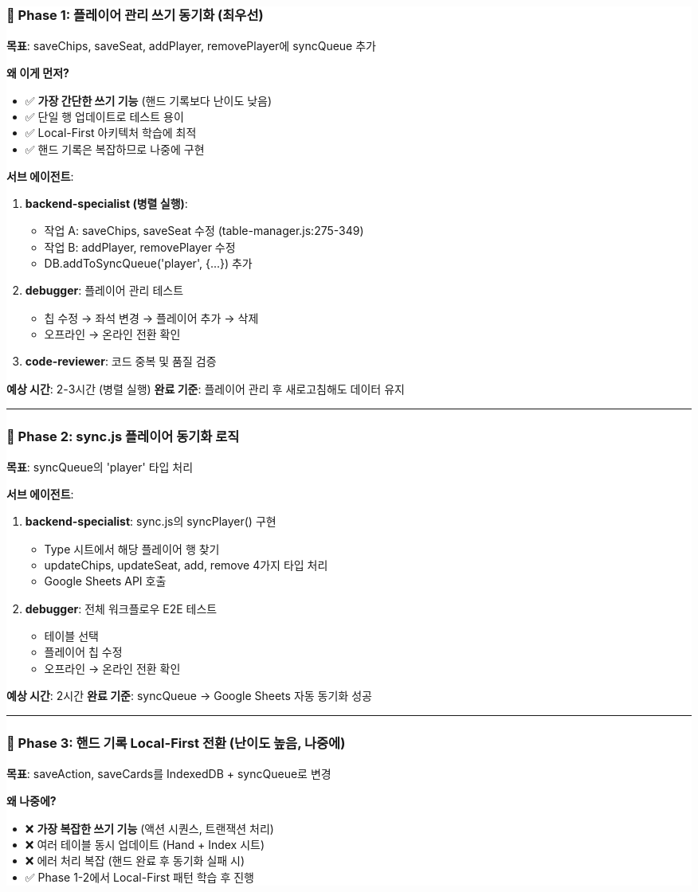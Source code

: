 
### 📌 Phase 1: 플레이어 관리 쓰기 동기화 (최우선)

**목표**: saveChips, saveSeat, addPlayer, removePlayer에 syncQueue 추가

**왜 이게 먼저?**
- ✅ **가장 간단한 쓰기 기능** (핸드 기록보다 난이도 낮음)
- ✅ 단일 행 업데이트로 테스트 용이
- ✅ Local-First 아키텍처 학습에 최적
- ✅ 핸드 기록은 복잡하므로 나중에 구현

**서브 에이전트**:
1. **backend-specialist (병렬 실행)**:
   - 작업 A: saveChips, saveSeat 수정 (table-manager.js:275-349)
   - 작업 B: addPlayer, removePlayer 수정
   - DB.addToSyncQueue('player', {...}) 추가

2. **debugger**: 플레이어 관리 테스트
   - 칩 수정 → 좌석 변경 → 플레이어 추가 → 삭제
   - 오프라인 → 온라인 전환 확인

3. **code-reviewer**: 코드 중복 및 품질 검증

**예상 시간**: 2-3시간 (병렬 실행)
**완료 기준**: 플레이어 관리 후 새로고침해도 데이터 유지

---

### 📌 Phase 2: sync.js 플레이어 동기화 로직

**목표**: syncQueue의 'player' 타입 처리

**서브 에이전트**:
1. **backend-specialist**: sync.js의 syncPlayer() 구현
   - Type 시트에서 해당 플레이어 행 찾기
   - updateChips, updateSeat, add, remove 4가지 타입 처리
   - Google Sheets API 호출

2. **debugger**: 전체 워크플로우 E2E 테스트
   - 테이블 선택
   - 플레이어 칩 수정
   - 오프라인 → 온라인 전환 확인

**예상 시간**: 2시간
**완료 기준**: syncQueue → Google Sheets 자동 동기화 성공

---

### 📌 Phase 3: 핸드 기록 Local-First 전환 (난이도 높음, 나중에)

**목표**: saveAction, saveCards를 IndexedDB + syncQueue로 변경

**왜 나중에?**
- ❌ **가장 복잡한 쓰기 기능** (액션 시퀀스, 트랜잭션 처리)
- ❌ 여러 테이블 동시 업데이트 (Hand + Index 시트)
- ❌ 에러 처리 복잡 (핸드 완료 후 동기화 실패 시)
- ✅ Phase 1-2에서 Local-First 패턴 학습 후 진행
